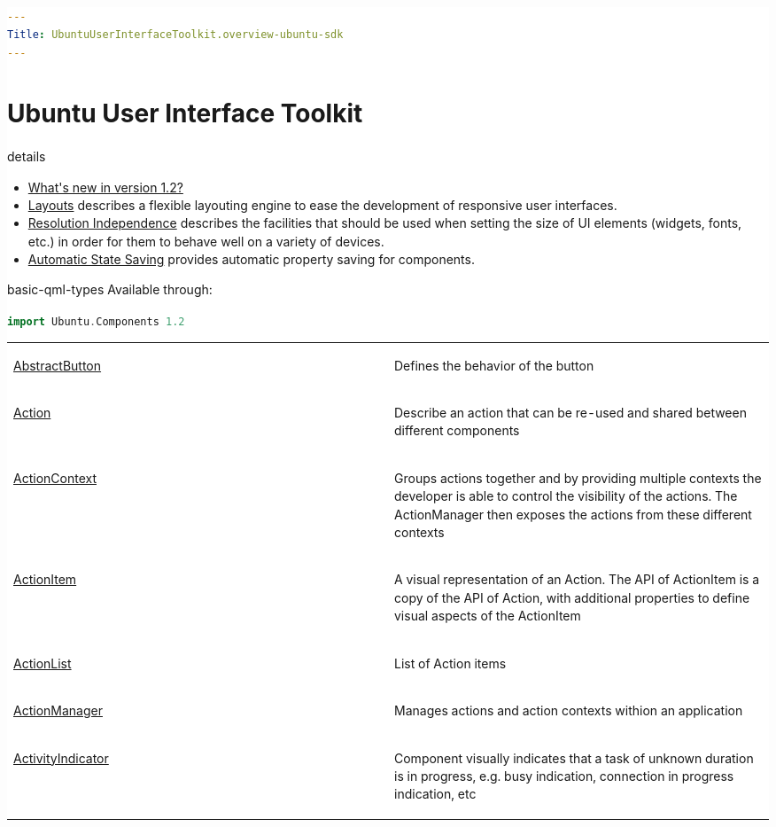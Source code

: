 ```yaml
---
Title: UbuntuUserInterfaceToolkit.overview-ubuntu-sdk
---
```

        
Ubuntu User Interface Toolkit
=============================

<span class="subtitle"></span>
details
-   [What's new in version 1.2?](../UbuntuUserInterfaceToolkit.ubuntu-whatsnew.md)
-   [Layouts](../UbuntuUserInterfaceToolkit.ubuntu-layouts.md) describes a flexible layouting engine to ease the development of responsive user interfaces.
-   [Resolution Independence](../UbuntuUserInterfaceToolkit.resolution-independence.md) describes the facilities that should be used when setting the size of UI elements (widgets, fonts, etc.) in order for them to behave well on a variety of devices.
-   [Automatic State Saving](../UbuntuUserInterfaceToolkit.statesaving.md) provides automatic property saving for components.

basic-qml-types
Available through:

``` cpp
import Ubuntu.Components 1.2
```

<table>
<colgroup>
<col width="50%" />
<col width="50%" />
</colgroup>
<tbody>
<tr class="odd">
<td><p><a href="Ubuntu.Components.AbstractButton.md">AbstractButton</a></p></td>
<td><p>Defines the behavior of the button</p></td>
</tr>
<tr class="even">
<td><p><a href="Ubuntu.Components.Action.md">Action</a></p></td>
<td><p>Describe an action that can be re-used and shared between different components</p></td>
</tr>
<tr class="odd">
<td><p><a href="Ubuntu.Components.ActionContext.md">ActionContext</a></p></td>
<td><p>Groups actions together and by providing multiple contexts the developer is able to control the visibility of the actions. The ActionManager then exposes the actions from these different contexts</p></td>
</tr>
<tr class="even">
<td><p><a href="Ubuntu.Components.ActionItem.md">ActionItem</a></p></td>
<td><p>A visual representation of an Action. The API of ActionItem is a copy of the API of Action, with additional properties to define visual aspects of the ActionItem</p></td>
</tr>
<tr class="odd">
<td><p><a href="Ubuntu.Components.ActionList.md">ActionList</a></p></td>
<td><p>List of Action items</p></td>
</tr>
<tr class="even">
<td><p><a href="Ubuntu.Components.ActionManager.md">ActionManager</a></p></td>
<td><p>Manages actions and action contexts withion an application</p></td>
</tr>
<tr class="odd">
<td><p><a href="Ubuntu.Components.ActivityIndicator.md">ActivityIndicator</a></p></td>
<td><p>Component visually indicates that a task of unknown duration is in progress, e.g. busy indication, connection in progress indication, etc</p></td>
</tr>
<tr class="even">